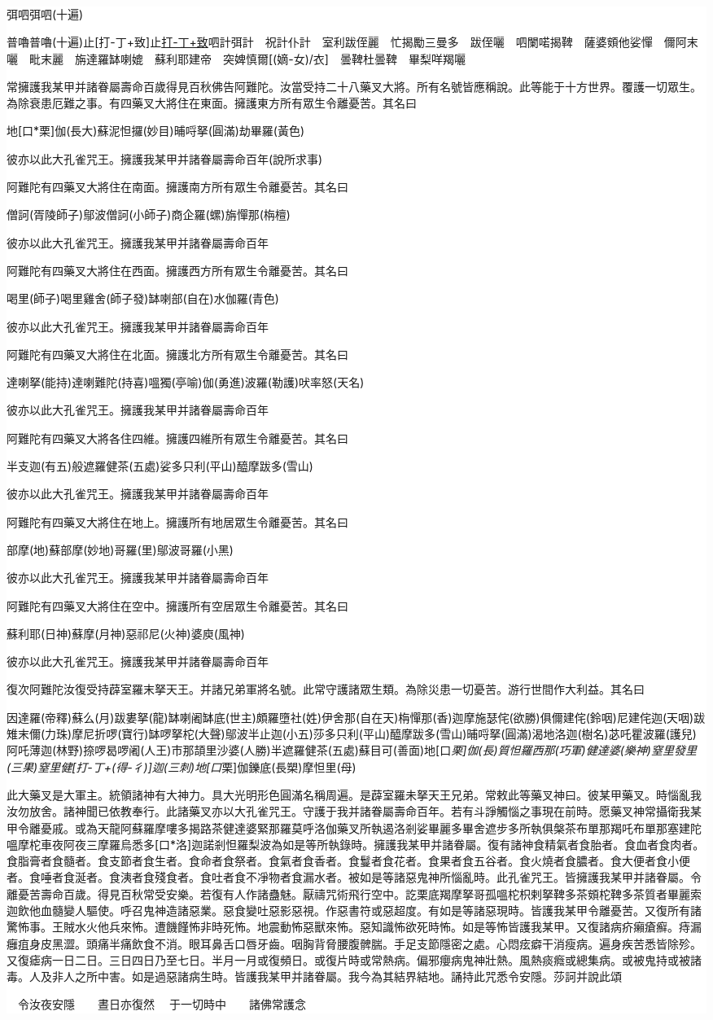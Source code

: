 弭呬弭呬(十遍)

普嚕普嚕(十遍)止[打-丁+致]止[打-丁+致](十遍)呬計弭計　祝計仆計　室利跋侄麗　忙揭勵三曼多　跋侄囇　呬闌喏揭鞞　薩婆頞他娑憚　儞阿末囇　毗末麗　旃達羅缽喇媲　蘇利耶建帝　突婢慎爾[(嫡-女)/衣]　曇鞞杜曇鞞　畢梨咩羯囇

常擁護我某甲并諸眷屬壽命百歲得見百秋佛告阿難陀。汝當受持二十八藥叉大將。所有名號皆應稱說。此等能于十方世界。覆護一切眾生。為除衰患厄難之事。有四藥叉大將住在東面。擁護東方所有眾生令離憂苦。其名曰

地[口*栗]伽(長大)蘇泥怛攞(妙目)晡哷拏(圓滿)劫畢羅(黃色)

彼亦以此大孔雀咒王。擁護我某甲并諸眷屬壽命百年(說所求事)

阿難陀有四藥叉大將住在南面。擁護南方所有眾生令離憂苦。其名曰

僧訶(胥陵師子)鄔波僧訶(小師子)商企羅(螺)旃憚那(栴檀)

彼亦以此大孔雀咒王。擁護我某甲并諸眷屬壽命百年

阿難陀有四藥叉大將住在西面。擁護西方所有眾生令離憂苦。其名曰

喝里(師子)喝里雞舍(師子發)缽喇部(自在)水伽羅(青色)

彼亦以此大孔雀咒王。擁護我某甲并諸眷屬壽命百年

阿難陀有四藥叉大將住在北面。擁護北方所有眾生令離憂苦。其名曰

達喇拏(能持)達喇難陀(持喜)嗢獨(亭喻)伽(勇進)波羅(勒護)吠率怒(天名)

彼亦以此大孔雀咒王。擁護我某甲并諸眷屬壽命百年

阿難陀有四藥叉大將各住四維。擁護四維所有眾生令離憂苦。其名曰

半支迦(有五)般遮羅健茶(五處)娑多只利(平山)醯摩跋多(雪山)

彼亦以此大孔雀咒王。擁護我某甲并諸眷屬壽命百年

阿難陀有四藥叉大將住在地上。擁護所有地居眾生令離憂苦。其名曰

部摩(地)蘇部摩(妙地)哥羅(里)鄔波哥羅(小黑)

彼亦以此大孔雀咒王。擁護我某甲并諸眷屬壽命百年

阿難陀有四藥叉大將住在空中。擁護所有空居眾生令離憂苦。其名曰

蘇利耶(日神)蘇摩(月神)惡祁尼(火神)婆庾(風神)

彼亦以此大孔雀咒王。擁護我某甲并諸眷屬壽命百年

復次阿難陀汝復受持薜室羅末拏天王。并諸兄弟軍將名號。此常守護諸眾生類。為除災患一切憂苦。游行世間作大利益。其名曰

因達羅(帝釋)蘇么(月)跋婁拏(龍)缽喇阇缽底(世主)頗羅墮社(姓)伊舍那(自在天)栴憚那(香)迦摩施瑟侘(欲勝)俱儞建侘(鈴咽)尼建侘迦(天咽)跋雉末儞(力珠)摩尼折啰(寶行)缽啰拏柁(大聲)鄔波半止迦(小五)莎多只利(平山)醯摩跋多(雪山)晡哷拏(圓滿)渴地洛迦(樹名)苾吒瞿波羅(護兒)阿吒薄迦(林野)捺啰曷啰阇(人王)市那頡里沙婆(人勝)半遮羅健茶(五處)蘇目可(善面)地[口*栗]伽(長)質怛羅西那(巧軍)健達婆(樂神)窒里發里(三果)窒里健[打-丁+(得-彳)]迦(三刺)地[口*栗]伽鑠底(長槊)摩怛里(母)

此大藥叉是大軍主。統領諸神有大神力。具大光明形色圓滿名稱周遍。是薜室羅未拏天王兄弟。常敕此等藥叉神曰。彼某甲藥叉。時惱亂我汝勿放舍。諸神聞已依教奉行。此諸藥叉亦以大孔雀咒王。守護于我并諸眷屬壽命百年。若有斗諍觸惱之事現在前時。愿藥叉神常攝衛我某甲令離憂戚。或為天龍阿蘇羅摩嘍多揭路茶健達婆緊那羅莫呼洛伽藥叉所執遏洛剎娑畢麗多畢舍遮步多所執俱槃茶布單那羯吒布單那塞建陀嗢摩柁車夜阿夜三摩羅烏悉多[口*洛]迦諾剎怛羅梨波為如是等所執錄時。擁護我某甲并諸眷屬。復有諸神食精氣者食胎者。食血者食肉者。食脂膏者食髓者。食支節者食生者。食命者食祭者。食氣者食香者。食鬘者食花者。食果者食五谷者。食火燒者食膿者。食大便者食小便者。食唾者食涎者。食洟者食殘食者。食吐者食不凈物者食漏水者。被如是等諸惡鬼神所惱亂時。此孔雀咒王。皆擁護我某甲并諸眷屬。令離憂苦壽命百歲。得見百秋常受安樂。若復有人作諸蠱魅。厭禱咒術飛行空中。訖栗底羯摩拏哥孤嗢柁枳剌拏鞞多茶頞柁鞞多茶質者畢麗索迦飲他血髓變人驅使。呼召鬼神造諸惡業。惡食變吐惡影惡視。作惡書符或惡超度。有如是等諸惡現時。皆護我某甲令離憂苦。又復所有諸驚怖事。王賊水火他兵來怖。遭饑饉怖非時死怖。地震動怖惡獸來怖。惡知識怖欲死時怖。如是等怖皆護我某甲。又復諸病疥癩瘡癬。痔漏癰疽身皮黑澀。頭痛半痛飲食不消。眼耳鼻舌口唇牙齒。咽胸背脅腰腹髀腨。手足支節隱密之處。心悶痃癖干消瘦病。遍身疾苦悉皆除殄。又復瘧病一日二日。三日四日乃至七日。半月一月或復頻日。或復片時或常熱病。偏邪癭病鬼神壯熱。風熱痰癊或總集病。或被鬼持或被諸毒。人及非人之所中害。如是過惡諸病生時。皆護我某甲并諸眷屬。我今為其結界結地。誦持此咒悉令安隱。莎訶并說此頌

　令汝夜安隱　　晝日亦復然
　于一切時中　　諸佛常護念　
